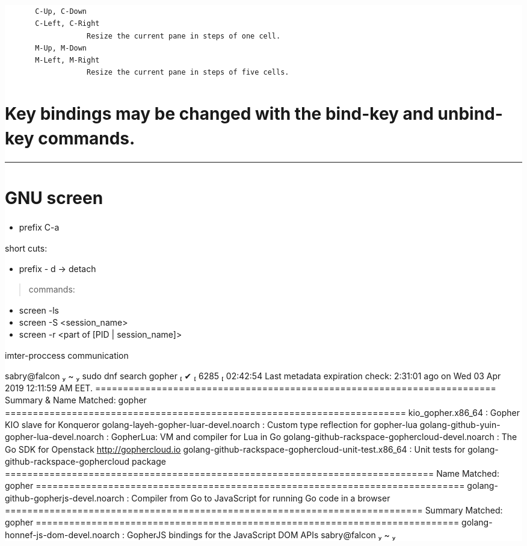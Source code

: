 
           C-Up, C-Down
           C-Left, C-Right
                       Resize the current pane in steps of one cell.
           M-Up, M-Down
           M-Left, M-Right
                       Resize the current pane in steps of five cells.


# Key bindings may be changed with the bind-key and unbind-key commands.
------------------------------------------------------------------------------------------------------------
GNU screen
==========

- prefix C-a

short cuts:
- prefix - d -> detach



> commands:
- screen -ls
- screen -S <session_name>
- screen -r <part of [PID | session_name]>

imter-proccess communication


 sabry@falcon  ~  sudo dnf search gopher                                                                                                                 ✔  6285  02:42:54
Last metadata expiration check: 2:31:01 ago on Wed 03 Apr 2019 12:11:59 AM EET.
======================================================================== Summary & Name Matched: gopher ========================================================================
kio_gopher.x86_64 : Gopher KIO slave for Konqueror
golang-layeh-gopher-luar-devel.noarch : Custom type reflection for gopher-lua
golang-github-yuin-gopher-lua-devel.noarch : GopherLua: VM and compiler for Lua in Go
golang-github-rackspace-gophercloud-devel.noarch : The Go SDK for Openstack http://gophercloud.io
golang-github-rackspace-gophercloud-unit-test.x86_64 : Unit tests for golang-github-rackspace-gophercloud package
============================================================================= Name Matched: gopher =============================================================================
golang-github-gopherjs-devel.noarch : Compiler from Go to JavaScript for running Go code in a browser
=========================================================================== Summary Matched: gopher ============================================================================
golang-honnef-js-dom-devel.noarch : GopherJS bindings for the JavaScript DOM APIs
 sabry@falcon  ~                                                               